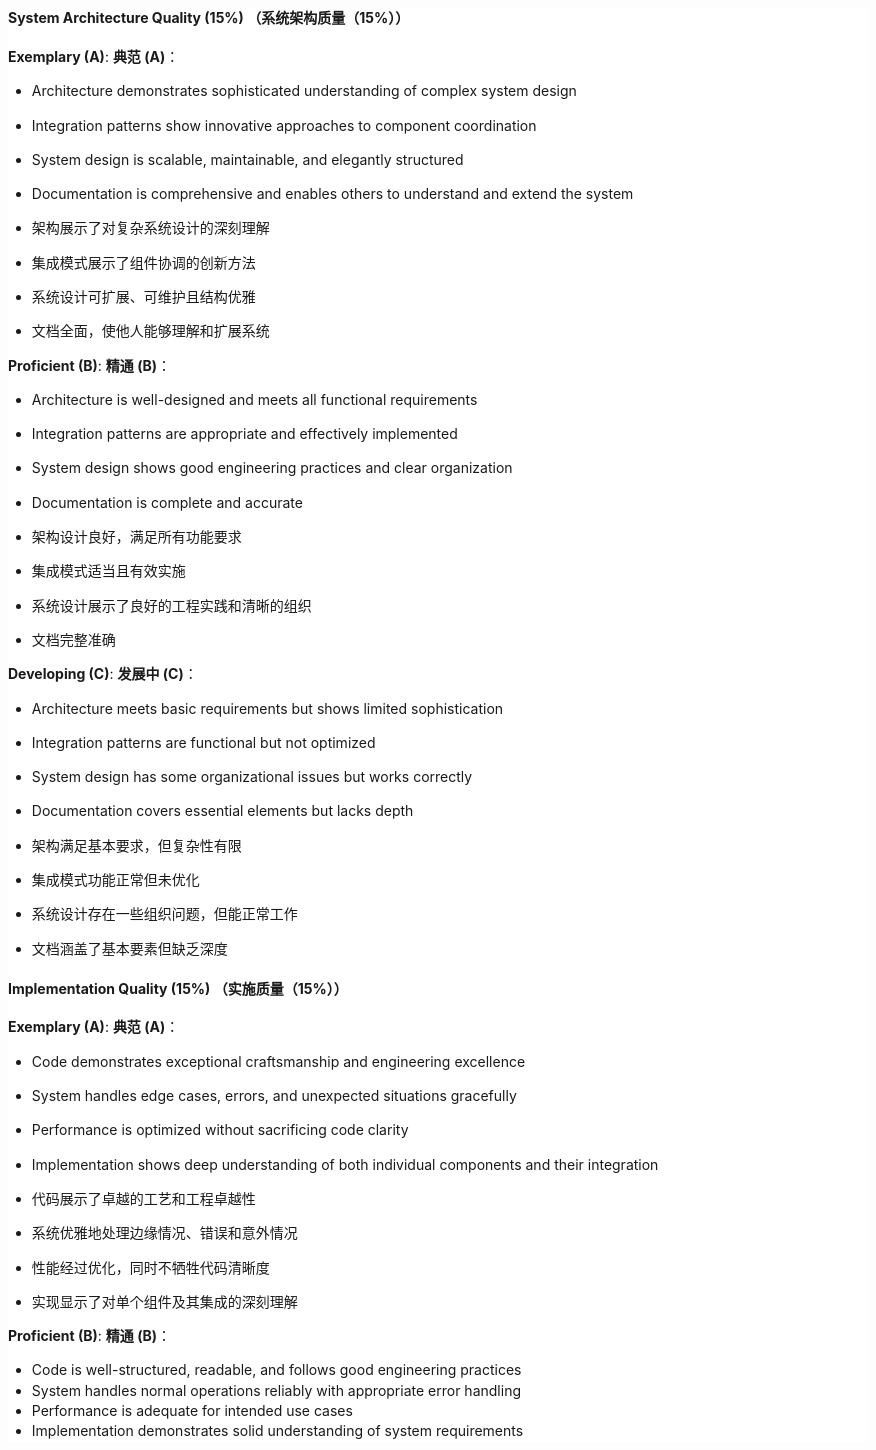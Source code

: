 #### System Architecture Quality (15%) （系统架构质量（15%））
**Exemplary (A)**:
**典范 (A)**：
- Architecture demonstrates sophisticated understanding of complex system design
- Integration patterns show innovative approaches to component coordination
- System design is scalable, maintainable, and elegantly structured
- Documentation is comprehensive and enables others to understand and extend the system

- 架构展示了对复杂系统设计的深刻理解
- 集成模式展示了组件协调的创新方法
- 系统设计可扩展、可维护且结构优雅
- 文档全面，使他人能够理解和扩展系统

**Proficient (B)**:
**精通 (B)**：
- Architecture is well-designed and meets all functional requirements
- Integration patterns are appropriate and effectively implemented
- System design shows good engineering practices and clear organization
- Documentation is complete and accurate

- 架构设计良好，满足所有功能要求
- 集成模式适当且有效实施
- 系统设计展示了良好的工程实践和清晰的组织
- 文档完整准确

**Developing (C)**:
**发展中 (C)**：
- Architecture meets basic requirements but shows limited sophistication
- Integration patterns are functional but not optimized
- System design has some organizational issues but works correctly
- Documentation covers essential elements but lacks depth

- 架构满足基本要求，但复杂性有限
- 集成模式功能正常但未优化
- 系统设计存在一些组织问题，但能正常工作
- 文档涵盖了基本要素但缺乏深度

#### Implementation Quality (15%) （实施质量（15%））
**Exemplary (A)**:
**典范 (A)**：
- Code demonstrates exceptional craftsmanship and engineering excellence
- System handles edge cases, errors, and unexpected situations gracefully
- Performance is optimized without sacrificing code clarity
- Implementation shows deep understanding of both individual components and their integration

- 代码展示了卓越的工艺和工程卓越性
- 系统优雅地处理边缘情况、错误和意外情况
- 性能经过优化，同时不牺牲代码清晰度
- 实现显示了对单个组件及其集成的深刻理解

**Proficient (B)**:
**精通 (B)**：
- Code is well-structured, readable, and follows good engineering practices
- System handles normal operations reliably with appropriate error handling
- Performance is adequate for intended use cases
- Implementation demonstrates solid understanding of system requirements
